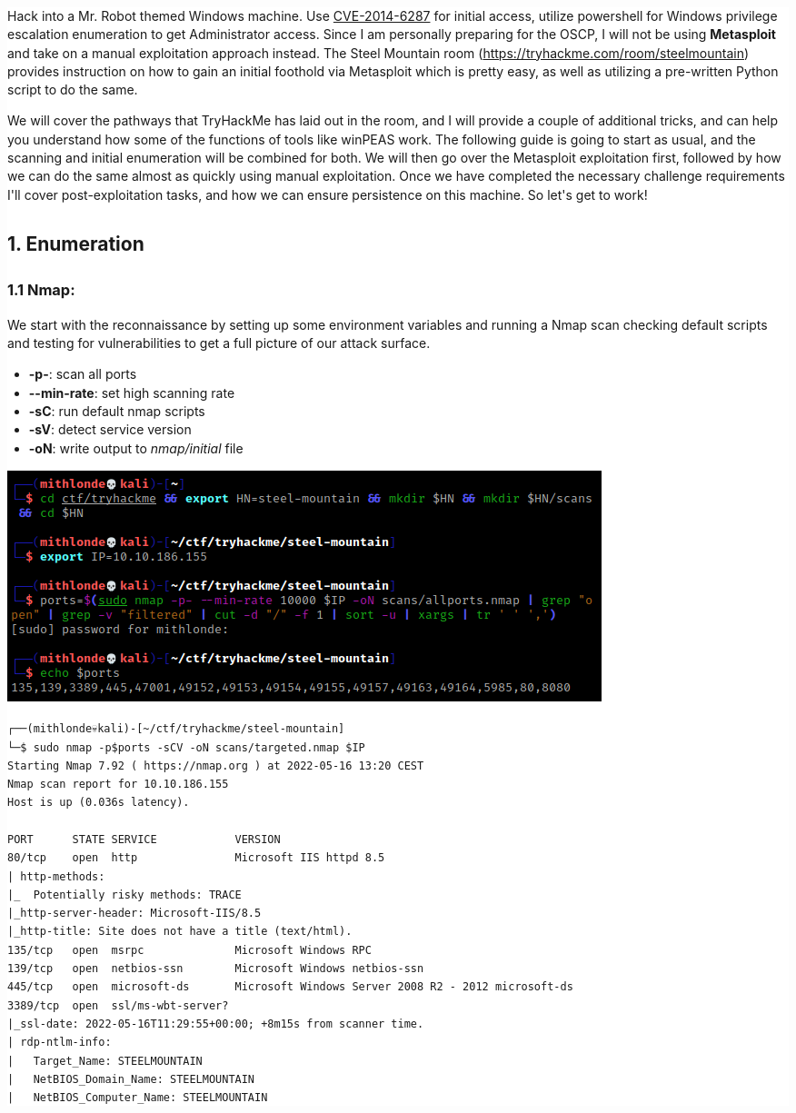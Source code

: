 Hack into a Mr. Robot themed Windows machine. Use [CVE-2014-6287](https://nvd.nist.gov/vuln/detail/CVE-2014-6287) for initial access, utilize powershell for Windows privilege escalation enumeration to get Administrator access. Since I am personally preparing for the OSCP, I will not be using **Metasploit** and take on a manual exploitation approach instead. The Steel Mountain room (https://tryhackme.com/room/steelmountain) provides instruction on how to gain an initial foothold via Metasploit which is pretty easy, as well as utilizing a pre-written Python script to do the same. 

We will cover the pathways that TryHackMe has laid out in the room, and I will provide a couple of additional tricks, and can help you understand how some of the functions of tools like winPEAS work. The following guide is going to start as usual, and the scanning and initial enumeration will be combined for both. We will then go over the Metasploit exploitation first, followed by how we can do the same almost as quickly using manual exploitation. Once we have completed the necessary challenge requirements I'll cover post-exploitation tasks, and how we can ensure persistence on this machine. So let's get to work!

## 1. Enumeration 

### 1.1 Nmap:<a name="11-nmap"></a>

We start with the reconnaissance by setting up some environment variables and running a Nmap scan checking default scripts and testing for vulnerabilities to get a full picture of our attack surface.

-   **-p-**: scan all ports
-   **--min-rate**: set high scanning rate
-   **-sC**: run default nmap scripts
-   **-sV**: detect service version
-   **-oN**: write output to _nmap/initial_ file

![image](images/steel-mountain-2.png)

```
┌──(mithlonde💀kali)-[~/ctf/tryhackme/steel-mountain]
└─$ sudo nmap -p$ports -sCV -oN scans/targeted.nmap $IP
Starting Nmap 7.92 ( https://nmap.org ) at 2022-05-16 13:20 CEST
Nmap scan report for 10.10.186.155
Host is up (0.036s latency).

PORT      STATE SERVICE            VERSION
80/tcp    open  http               Microsoft IIS httpd 8.5
| http-methods: 
|_  Potentially risky methods: TRACE
|_http-server-header: Microsoft-IIS/8.5
|_http-title: Site does not have a title (text/html).
135/tcp   open  msrpc              Microsoft Windows RPC
139/tcp   open  netbios-ssn        Microsoft Windows netbios-ssn
445/tcp   open  microsoft-ds       Microsoft Windows Server 2008 R2 - 2012 microsoft-ds
3389/tcp  open  ssl/ms-wbt-server?
|_ssl-date: 2022-05-16T11:29:55+00:00; +8m15s from scanner time.
| rdp-ntlm-info: 
|   Target_Name: STEELMOUNTAIN
|   NetBIOS_Domain_Name: STEELMOUNTAIN
|   NetBIOS_Computer_Name: STEELMOUNTAIN
```